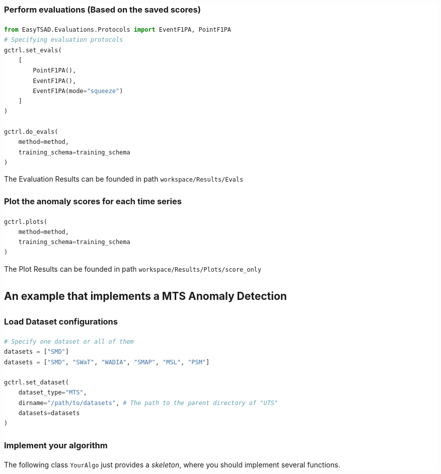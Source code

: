 ### Perform evaluations (Based on the saved scores)

```python
from EasyTSAD.Evaluations.Protocols import EventF1PA, PointF1PA
# Specifying evaluation protocols
gctrl.set_evals(
    [
        PointF1PA(),
        EventF1PA(),
        EventF1PA(mode="squeeze")
    ]
)

gctrl.do_evals(
    method=method,
    training_schema=training_schema
)

```

The Evaluation Results can be founded in path `workspace/Results/Evals`

### Plot the anomaly scores for each time series

```python
gctrl.plots(
    method=method,
    training_schema=training_schema
)
```

The Plot Results can be founded in path `workspace/Results/Plots/score_only`

## An example that implements a MTS Anomaly Detection

### Load Dataset configurations

```python
# Specify one dataset or all of them
datasets = ["SMD"]
datasets = ["SMD", "SWaT", "WADIA", "SMAP", "MSL", "PSM"]

gctrl.set_dataset(
    dataset_type="MTS",
    dirname="/path/to/datasets", # The path to the parent directory of "UTS"
    datasets=datasets
)

```

### Implement your algorithm

The following class `YourAlgo` just provides a *skeleton*, where you should implement several functions.
